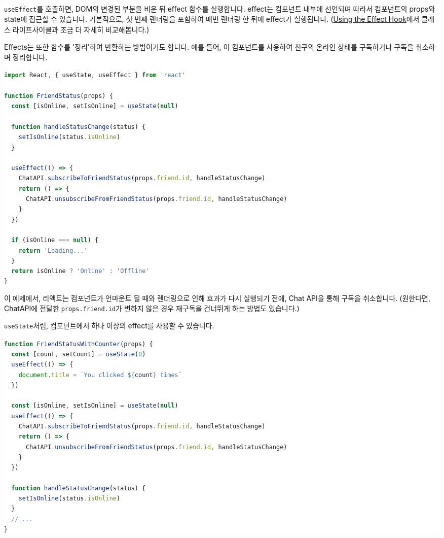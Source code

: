 `useEffect`를 호출하면, DOM의 변경된 부분을 비운 뒤 effect 함수를 실행합니다.
effect는 컴포넌트 내부에 선언되며 따라서 컴포넌트의 props와 state에 접근할 수 있습니다.
기본적으로, 첫 번째 랜더링을 포함하여 매번 랜더링 한 뒤에 effect가 실행됩니다.
([Using the Effect Hook](https://reactjs.org/docs/hooks-effect.html)에서 클래스 라이프사이클과 조금 더 자세히 비교해봅니다.)

Effects는 또한 함수를 '정리'하여 반환하는 방법이기도 합니다.
예를 들어, 이 컴포넌트를 사용하여 친구의 온라인 상태를 구독하거나 구독을 취소하며 정리합니다.

```jsx
import React, { useState, useEffect } from 'react'

function FriendStatus(props) {
  const [isOnline, setIsOnline] = useState(null)

  function handleStatusChange(status) {
    setIsOnline(status.isOnline)
  }

  useEffect(() => {
    ChatAPI.subscribeToFriendStatus(props.friend.id, handleStatusChange)
    return () => {
      ChatAPI.unsubscribeFromFriendStatus(props.friend.id, handleStatusChange)
    }
  })

  if (isOnline === null) {
    return 'Loading...'
  }
  return isOnline ? 'Online' : 'Offline'
}
```

이 예제에서, 리액트는 컴포넌트가 언마운트 될 때와 렌더링으로 인해 효과가 다시 실행되기 전에, Chat API을 통해 구독을 취소합니다.
(원한다면, ChatAPI에 전달한 `props.friend.id`가 변하지 않은 경우 재구독을 건너뛰게 하는 방법도 있습니다.)

`useState`처럼, 컴포넌트에서 하나 이상의 effect를 사용할 수 있습니다.

```jsx
function FriendStatusWithCounter(props) {
  const [count, setCount] = useState(0)
  useEffect(() => {
    document.title = `You clicked ${count} times`
  })

  const [isOnline, setIsOnline] = useState(null)
  useEffect(() => {
    ChatAPI.subscribeToFriendStatus(props.friend.id, handleStatusChange)
    return () => {
      ChatAPI.unsubscribeFromFriendStatus(props.friend.id, handleStatusChange)
    }
  })

  function handleStatusChange(status) {
    setIsOnline(status.isOnline)
  }
  // ...
}
```
